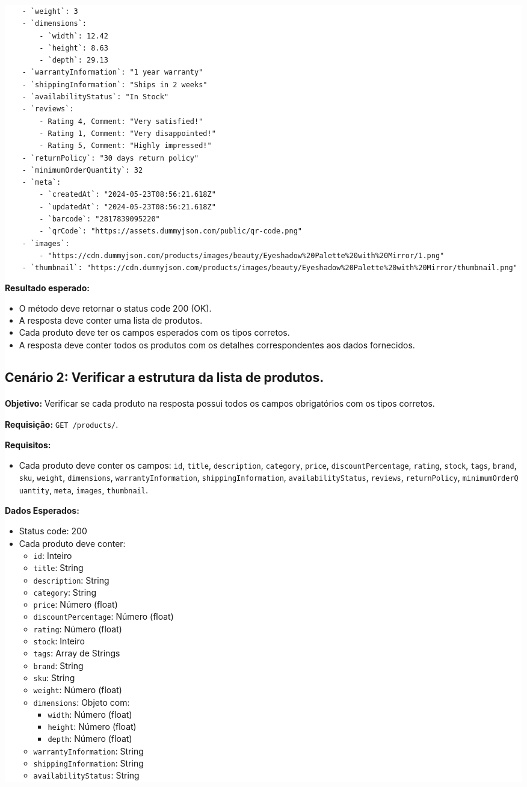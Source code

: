         - `weight`: 3
        - `dimensions`:
            - `width`: 12.42
            - `height`: 8.63
            - `depth`: 29.13
        - `warrantyInformation`: "1 year warranty"
        - `shippingInformation`: "Ships in 2 weeks"
        - `availabilityStatus`: "In Stock"
        - `reviews`:
            - Rating 4, Comment: "Very satisfied!"
            - Rating 1, Comment: "Very disappointed!"
            - Rating 5, Comment: "Highly impressed!"
        - `returnPolicy`: "30 days return policy"
        - `minimumOrderQuantity`: 32
        - `meta`:
            - `createdAt`: "2024-05-23T08:56:21.618Z"
            - `updatedAt`: "2024-05-23T08:56:21.618Z"
            - `barcode`: "2817839095220"
            - `qrCode`: "https://assets.dummyjson.com/public/qr-code.png"
        - `images`:
            - "https://cdn.dummyjson.com/products/images/beauty/Eyeshadow%20Palette%20with%20Mirror/1.png"
        - `thumbnail`: "https://cdn.dummyjson.com/products/images/beauty/Eyeshadow%20Palette%20with%20Mirror/thumbnail.png"


**Resultado esperado:**
- O método deve retornar o status code 200 (OK).
- A resposta deve conter uma lista de produtos.
- Cada produto deve ter os campos esperados com os tipos corretos.
- A resposta deve conter todos os produtos com os detalhes correspondentes aos dados fornecidos.


## Cenário 2: Verificar a estrutura da lista de produtos.
**Objetivo:** Verificar se cada produto na resposta possui todos os campos obrigatórios com os tipos corretos.

**Requisição:** `GET /products/`.

**Requisitos:**
- Cada produto deve conter os campos: `id`, `title`, `description`, `category`, `price`, `discountPercentage`, `rating`, `stock`, `tags`, `brand`, `sku`, `weight`, `dimensions`, `warrantyInformation`, `shippingInformation`, `availabilityStatus`, `reviews`, `returnPolicy`, `minimumOrderQuantity`, `meta`, `images`, `thumbnail`.

**Dados Esperados:**
- Status code: 200
- Cada produto deve conter:
    - `id`: Inteiro
    - `title`: String
    - `description`: String
    - `category`: String
    - `price`: Número (float)
    - `discountPercentage`: Número (float)
    - `rating`: Número (float)
    - `stock`: Inteiro
    - `tags`: Array de Strings
    - `brand`: String
    - `sku`: String
    - `weight`: Número (float)
    - `dimensions`: Objeto com:
        - `width`: Número (float)
        - `height`: Número (float)
        - `depth`: Número (float)
    - `warrantyInformation`: String
    - `shippingInformation`: String
    - `availabilityStatus`: String